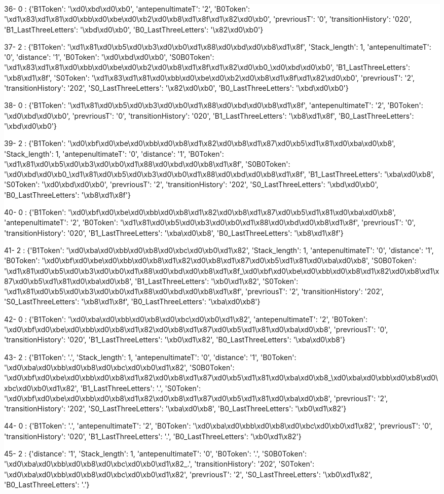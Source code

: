 36- 0 : {'B1Token': '\xd0\xbd\xd0\xb0', 'antepenultimateT': '2', 'B0Token': '\xd1\x83\xd1\x81\xd0\xbb\xd0\xbe\xd0\xb2\xd0\xb8\xd1\x8f\xd1\x82\xd0\xb0', 'prevriousT': '0', 'transitionHistory': '020', 'B1_LastThreeLetters': '\xbd\xd0\xb0', 'B0_LastThreeLetters': '\x82\xd0\xb0'}

37- 2 : {'B1Token': '\xd1\x81\xd0\xb5\xd0\xb3\xd0\xb0\xd1\x88\xd0\xbd\xd0\xb8\xd1\x8f', 'Stack_length': 1, 'antepenultimateT': '0', 'distance': '1', 'B0Token': '\xd0\xbd\xd0\xb0', 'S0B0Token': '\xd1\x83\xd1\x81\xd0\xbb\xd0\xbe\xd0\xb2\xd0\xb8\xd1\x8f\xd1\x82\xd0\xb0_\xd0\xbd\xd0\xb0', 'B1_LastThreeLetters': '\xb8\xd1\x8f', 'S0Token': '\xd1\x83\xd1\x81\xd0\xbb\xd0\xbe\xd0\xb2\xd0\xb8\xd1\x8f\xd1\x82\xd0\xb0', 'prevriousT': '2', 'transitionHistory': '202', 'S0_LastThreeLetters': '\x82\xd0\xb0', 'B0_LastThreeLetters': '\xbd\xd0\xb0'}

38- 0 : {'B1Token': '\xd1\x81\xd0\xb5\xd0\xb3\xd0\xb0\xd1\x88\xd0\xbd\xd0\xb8\xd1\x8f', 'antepenultimateT': '2', 'B0Token': '\xd0\xbd\xd0\xb0', 'prevriousT': '0', 'transitionHistory': '020', 'B1_LastThreeLetters': '\xb8\xd1\x8f', 'B0_LastThreeLetters': '\xbd\xd0\xb0'}

39- 2 : {'B1Token': '\xd0\xbf\xd0\xbe\xd0\xbb\xd0\xb8\xd1\x82\xd0\xb8\xd1\x87\xd0\xb5\xd1\x81\xd0\xba\xd0\xb8', 'Stack_length': 1, 'antepenultimateT': '0', 'distance': '1', 'B0Token': '\xd1\x81\xd0\xb5\xd0\xb3\xd0\xb0\xd1\x88\xd0\xbd\xd0\xb8\xd1\x8f', 'S0B0Token': '\xd0\xbd\xd0\xb0_\xd1\x81\xd0\xb5\xd0\xb3\xd0\xb0\xd1\x88\xd0\xbd\xd0\xb8\xd1\x8f', 'B1_LastThreeLetters': '\xba\xd0\xb8', 'S0Token': '\xd0\xbd\xd0\xb0', 'prevriousT': '2', 'transitionHistory': '202', 'S0_LastThreeLetters': '\xbd\xd0\xb0', 'B0_LastThreeLetters': '\xb8\xd1\x8f'}

40- 0 : {'B1Token': '\xd0\xbf\xd0\xbe\xd0\xbb\xd0\xb8\xd1\x82\xd0\xb8\xd1\x87\xd0\xb5\xd1\x81\xd0\xba\xd0\xb8', 'antepenultimateT': '2', 'B0Token': '\xd1\x81\xd0\xb5\xd0\xb3\xd0\xb0\xd1\x88\xd0\xbd\xd0\xb8\xd1\x8f', 'prevriousT': '0', 'transitionHistory': '020', 'B1_LastThreeLetters': '\xba\xd0\xb8', 'B0_LastThreeLetters': '\xb8\xd1\x8f'}

41- 2 : {'B1Token': '\xd0\xba\xd0\xbb\xd0\xb8\xd0\xbc\xd0\xb0\xd1\x82', 'Stack_length': 1, 'antepenultimateT': '0', 'distance': '1', 'B0Token': '\xd0\xbf\xd0\xbe\xd0\xbb\xd0\xb8\xd1\x82\xd0\xb8\xd1\x87\xd0\xb5\xd1\x81\xd0\xba\xd0\xb8', 'S0B0Token': '\xd1\x81\xd0\xb5\xd0\xb3\xd0\xb0\xd1\x88\xd0\xbd\xd0\xb8\xd1\x8f_\xd0\xbf\xd0\xbe\xd0\xbb\xd0\xb8\xd1\x82\xd0\xb8\xd1\x87\xd0\xb5\xd1\x81\xd0\xba\xd0\xb8', 'B1_LastThreeLetters': '\xb0\xd1\x82', 'S0Token': '\xd1\x81\xd0\xb5\xd0\xb3\xd0\xb0\xd1\x88\xd0\xbd\xd0\xb8\xd1\x8f', 'prevriousT': '2', 'transitionHistory': '202', 'S0_LastThreeLetters': '\xb8\xd1\x8f', 'B0_LastThreeLetters': '\xba\xd0\xb8'}

42- 0 : {'B1Token': '\xd0\xba\xd0\xbb\xd0\xb8\xd0\xbc\xd0\xb0\xd1\x82', 'antepenultimateT': '2', 'B0Token': '\xd0\xbf\xd0\xbe\xd0\xbb\xd0\xb8\xd1\x82\xd0\xb8\xd1\x87\xd0\xb5\xd1\x81\xd0\xba\xd0\xb8', 'prevriousT': '0', 'transitionHistory': '020', 'B1_LastThreeLetters': '\xb0\xd1\x82', 'B0_LastThreeLetters': '\xba\xd0\xb8'}

43- 2 : {'B1Token': '.', 'Stack_length': 1, 'antepenultimateT': '0', 'distance': '1', 'B0Token': '\xd0\xba\xd0\xbb\xd0\xb8\xd0\xbc\xd0\xb0\xd1\x82', 'S0B0Token': '\xd0\xbf\xd0\xbe\xd0\xbb\xd0\xb8\xd1\x82\xd0\xb8\xd1\x87\xd0\xb5\xd1\x81\xd0\xba\xd0\xb8_\xd0\xba\xd0\xbb\xd0\xb8\xd0\xbc\xd0\xb0\xd1\x82', 'B1_LastThreeLetters': '.', 'S0Token': '\xd0\xbf\xd0\xbe\xd0\xbb\xd0\xb8\xd1\x82\xd0\xb8\xd1\x87\xd0\xb5\xd1\x81\xd0\xba\xd0\xb8', 'prevriousT': '2', 'transitionHistory': '202', 'S0_LastThreeLetters': '\xba\xd0\xb8', 'B0_LastThreeLetters': '\xb0\xd1\x82'}

44- 0 : {'B1Token': '.', 'antepenultimateT': '2', 'B0Token': '\xd0\xba\xd0\xbb\xd0\xb8\xd0\xbc\xd0\xb0\xd1\x82', 'prevriousT': '0', 'transitionHistory': '020', 'B1_LastThreeLetters': '.', 'B0_LastThreeLetters': '\xb0\xd1\x82'}

45- 2 : {'distance': '1', 'Stack_length': 1, 'antepenultimateT': '0', 'B0Token': '.', 'S0B0Token': '\xd0\xba\xd0\xbb\xd0\xb8\xd0\xbc\xd0\xb0\xd1\x82_.', 'transitionHistory': '202', 'S0Token': '\xd0\xba\xd0\xbb\xd0\xb8\xd0\xbc\xd0\xb0\xd1\x82', 'prevriousT': '2', 'S0_LastThreeLetters': '\xb0\xd1\x82', 'B0_LastThreeLetters': '.'}
